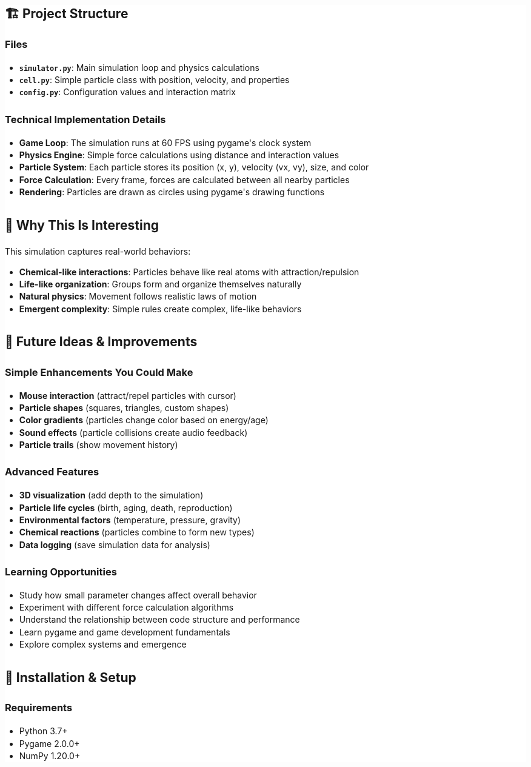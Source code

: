 ## 🏗️ Project Structure

### **Files**
- **`simulator.py`**: Main simulation loop and physics calculations
- **`cell.py`**: Simple particle class with position, velocity, and properties
- **`config.py`**: Configuration values and interaction matrix

### **Technical Implementation Details**
- **Game Loop**: The simulation runs at 60 FPS using pygame's clock system
- **Physics Engine**: Simple force calculations using distance and interaction values
- **Particle System**: Each particle stores its position (x, y), velocity (vx, vy), size, and color
- **Force Calculation**: Every frame, forces are calculated between all nearby particles
- **Rendering**: Particles are drawn as circles using pygame's drawing functions

## 🤔 Why This Is Interesting

This simulation captures real-world behaviors:
- **Chemical-like interactions**: Particles behave like real atoms with attraction/repulsion
- **Life-like organization**: Groups form and organize themselves naturally
- **Natural physics**: Movement follows realistic laws of motion
- **Emergent complexity**: Simple rules create complex, life-like behaviors

## 🎯 Future Ideas & Improvements

### **Simple Enhancements You Could Make**
- **Mouse interaction** (attract/repel particles with cursor)
- **Particle shapes** (squares, triangles, custom shapes)
- **Color gradients** (particles change color based on energy/age)
- **Sound effects** (particle collisions create audio feedback)
- **Particle trails** (show movement history)

### **Advanced Features**
- **3D visualization** (add depth to the simulation)
- **Particle life cycles** (birth, aging, death, reproduction)
- **Environmental factors** (temperature, pressure, gravity)
- **Chemical reactions** (particles combine to form new types)
- **Data logging** (save simulation data for analysis)

### **Learning Opportunities**
- Study how small parameter changes affect overall behavior
- Experiment with different force calculation algorithms
- Understand the relationship between code structure and performance
- Learn pygame and game development fundamentals
- Explore complex systems and emergence

## 🚀 Installation & Setup

### **Requirements**
- Python 3.7+
- Pygame 2.0.0+
- NumPy 1.20.0+
